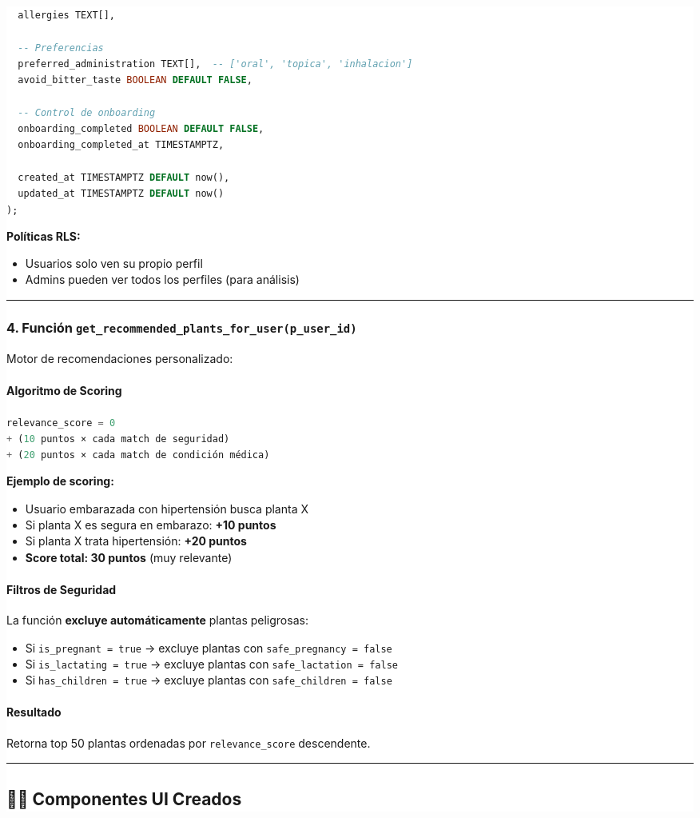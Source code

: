 ```sql
  allergies TEXT[],
  
  -- Preferencias
  preferred_administration TEXT[],  -- ['oral', 'topica', 'inhalacion']
  avoid_bitter_taste BOOLEAN DEFAULT FALSE,
  
  -- Control de onboarding
  onboarding_completed BOOLEAN DEFAULT FALSE,
  onboarding_completed_at TIMESTAMPTZ,
  
  created_at TIMESTAMPTZ DEFAULT now(),
  updated_at TIMESTAMPTZ DEFAULT now()
);
```

**Políticas RLS:**
- Usuarios solo ven su propio perfil
- Admins pueden ver todos los perfiles (para análisis)

---

### 4. Función `get_recommended_plants_for_user(p_user_id)`

Motor de recomendaciones personalizado:

#### Algoritmo de Scoring

```sql
relevance_score = 0
+ (10 puntos × cada match de seguridad)
+ (20 puntos × cada match de condición médica)
```

**Ejemplo de scoring:**
- Usuario embarazada con hipertensión busca planta X
- Si planta X es segura en embarazo: **+10 puntos**
- Si planta X trata hipertensión: **+20 puntos**
- **Score total: 30 puntos** (muy relevante)

#### Filtros de Seguridad

La función **excluye automáticamente** plantas peligrosas:
- Si `is_pregnant = true` → excluye plantas con `safe_pregnancy = false`
- Si `is_lactating = true` → excluye plantas con `safe_lactation = false`
- Si `has_children = true` → excluye plantas con `safe_children = false`

#### Resultado

Retorna top 50 plantas ordenadas por `relevance_score` descendente.

---

## 🧙‍♂️ Componentes UI Creados
